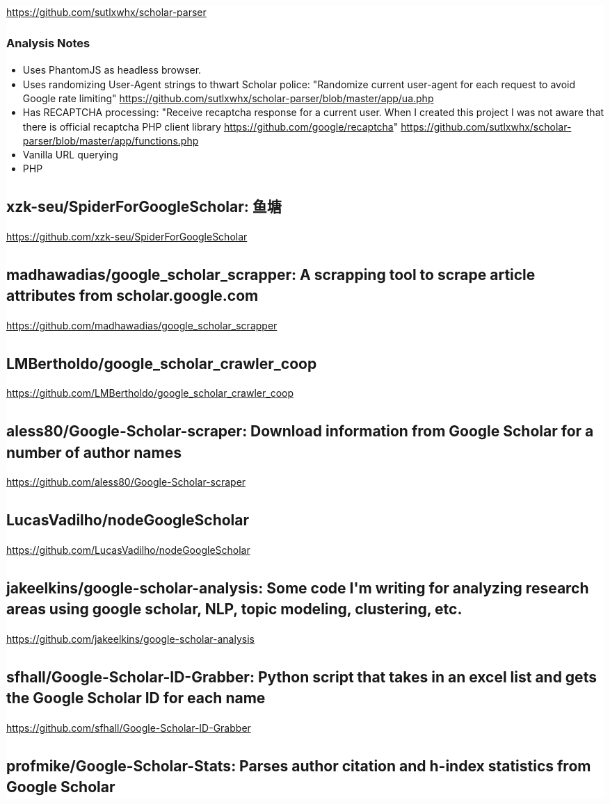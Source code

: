 https://github.com/sutlxwhx/scholar-parser

### Analysis Notes

* Uses PhantomJS as headless browser.
* Uses randomizing User-Agent strings to thwart Scholar police: "Randomize current user-agent for each request to avoid Google rate limiting" https://github.com/sutlxwhx/scholar-parser/blob/master/app/ua.php
* Has RECAPTCHA processing: "Receive recaptcha response for a current user. When I created this project I was not aware that there is official recaptcha PHP client library https://github.com/google/recaptcha" https://github.com/sutlxwhx/scholar-parser/blob/master/app/functions.php
* Vanilla URL querying
* PHP

## xzk-seu/SpiderForGoogleScholar: 鱼塘

https://github.com/xzk-seu/SpiderForGoogleScholar

## madhawadias/google_scholar_scrapper: A scrapping tool to scrape article attributes from scholar.google.com

https://github.com/madhawadias/google_scholar_scrapper

## LMBertholdo/google_scholar_crawler_coop

https://github.com/LMBertholdo/google_scholar_crawler_coop

## aless80/Google-Scholar-scraper: Download information from Google Scholar for a number of author names

https://github.com/aless80/Google-Scholar-scraper

## LucasVadilho/nodeGoogleScholar

https://github.com/LucasVadilho/nodeGoogleScholar

## jakeelkins/google-scholar-analysis: Some code I'm writing for analyzing research areas using google scholar, NLP, topic modeling, clustering, etc.

https://github.com/jakeelkins/google-scholar-analysis

## sfhall/Google-Scholar-ID-Grabber: Python script that takes in an excel list and gets the Google Scholar ID for each name

https://github.com/sfhall/Google-Scholar-ID-Grabber

## profmike/Google-Scholar-Stats: Parses author citation and h-index statistics from Google Scholar

